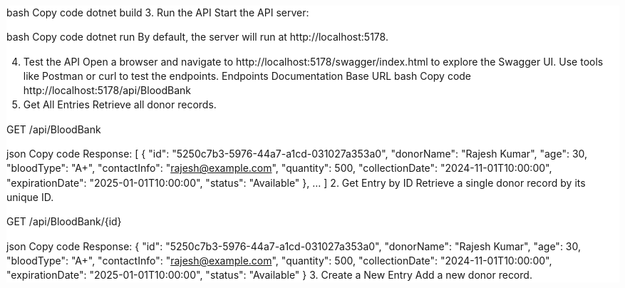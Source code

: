 bash
Copy code
dotnet build
3. Run the API
Start the API server:

bash
Copy code
dotnet run
By default, the server will run at http://localhost:5178.

4. Test the API
Open a browser and navigate to http://localhost:5178/swagger/index.html to explore the Swagger UI.
Use tools like Postman or curl to test the endpoints.
Endpoints Documentation
Base URL
bash
Copy code
http://localhost:5178/api/BloodBank
1. Get All Entries
Retrieve all donor records.

GET /api/BloodBank

json
Copy code
Response:
[
    {
        "id": "5250c7b3-5976-44a7-a1cd-031027a353a0",
        "donorName": "Rajesh Kumar",
        "age": 30,
        "bloodType": "A+",
        "contactInfo": "rajesh@example.com",
        "quantity": 500,
        "collectionDate": "2024-11-01T10:00:00",
        "expirationDate": "2025-01-01T10:00:00",
        "status": "Available"
    },
    ...
]
2. Get Entry by ID
Retrieve a single donor record by its unique ID.

GET /api/BloodBank/{id}

json
Copy code
Response:
{
    "id": "5250c7b3-5976-44a7-a1cd-031027a353a0",
    "donorName": "Rajesh Kumar",
    "age": 30,
    "bloodType": "A+",
    "contactInfo": "rajesh@example.com",
    "quantity": 500,
    "collectionDate": "2024-11-01T10:00:00",
    "expirationDate": "2025-01-01T10:00:00",
    "status": "Available"
}
3. Create a New Entry
Add a new donor record.
